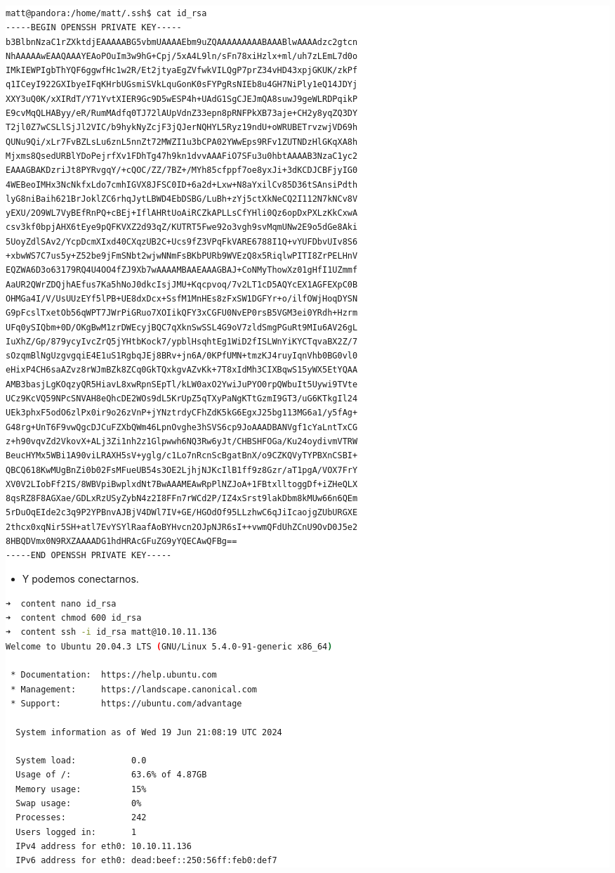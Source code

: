 ```bash
matt@pandora:/home/matt/.ssh$ cat id_rsa
-----BEGIN OPENSSH PRIVATE KEY-----
b3BlbnNzaC1rZXktdjEAAAAABG5vbmUAAAAEbm9uZQAAAAAAAAABAAABlwAAAAdzc2gtcn
NhAAAAAwEAAQAAAYEAoPOuIm3w9hG+Cpj/5xA4L9ln/sFn78xiHzlx+ml/uh7zLEmL7d0o
IMkIEWPIgbThYQF6ggwfHc1w2R/Et2jtyaEgZVfwkVILQgP7prZ34vHD43xpjGKUK/zkPf
q1ICeyI922GXIbyeIFqKHrbUGsmiSVkLquGonK0sFYPgRsNIEb8u4GH7NiPly1eQ14JDYj
XXY3uQ0K/xXIRdT/Y71YvtXIER9Gc9D5wESP4h+UAdG1SgCJEJmQA8suwJ9geWLRDPqikP
E9cvMqQLHAByy/eR/RumMAdfq0TJ72lAUpVdnZ33epn8pRNFPkXB73aje+CH2y8yqZQ3DY
T2jl0Z7wCSLlSjJl2VIC/b9hykNyZcjF3jQJerNQHYL5Ryz19ndU+oWRUBETrvzwjVD69h
QUNu9Qi/xLr7FvBZLsLu6znL5nnZt72MWZI1u3bCPA02YWwEps9RFv1ZUTNDzHlGKqXA8h
Mjxms8QsedURBlYDoPejrfXv1FDhTg47h9kn1dvvAAAFiO7SFu3u0hbtAAAAB3NzaC1yc2
EAAAGBAKDzriJt8PYRvgqY/+cQOC/ZZ/7BZ+/MYh85cfppf7oe8yxJi+3dKCDJCBFjyIG0
4WEBeoIMHx3NcNkfxLdo7cmhIGVX8JFSC0ID+6a2d+Lxw+N8aYxilCv85D36tSAnsiPdth
lyG8niBaih621BrJoklZC6rhqJytLBWD4EbDSBG/LuBh+zYj5ctXkNeCQ2I112N7kNCv8V
yEXU/2O9WL7VyBEfRnPQ+cBEj+IflAHRtUoAiRCZkAPLLsCfYHli0Qz6opDxPXLzKkCxwA
csv3kf0bpjAHX6tEye9pQFKVXZ2d93qZ/KUTRT5Fwe92o3vgh9svMqmUNw2E9o5dGe8Aki
5UoyZdlSAv2/YcpDcmXIxd40CXqzUB2C+Ucs9fZ3VPqFkVARE6788I1Q+vYUFDbvUIv8S6
+xbwWS7C7us5y+Z52be9jFmSNbt2wjwNNmFsBKbPURb9WVEzQ8x5RiqlwPITI8ZrPELHnV
EQZWA6D3o63179RQ4U4OO4fZJ9Xb7wAAAAMBAAEAAAGBAJ+CoNMyThowXz01gHfI1UZmmf
AaUR2QWrZDQjhAEfus7Ka5hNoJ0dkcIsjJMU+Kqcpvoq/7v2LT1cD5AQYcEX1AGFEXpC0B
OHMGa4I/V/UsUUzEYf5lPB+UE8dxDcx+SsfM1MnHEs8zFxSW1DGFYr+o/ilfOWjHoqDYSN
G9pFcslTxetOb56qWPT7JWrPiGRuo7XOIikQFY3xCGFU0NvEP0rsB5VGM3ei0YRdh+Hzrm
UFq0ySIQbm+0D/OKgBwM1zrDWEcyjBQC7qXknSwSSL4G9oV7zldSmgPGuRt9MIu6AV26gL
IuXhZ/Gp/879ycyIvcZrQ5jYHtbKock7/ypblHsqhtEg1WiD2fISLWnYiKYCTqvaBX2Z/7
sOzqmBlNgUzgvgqiE4E1uS1RgbqJEj8BRv+jn6A/0KPfUMN+tmzKJ4ruyIqnVhb0BG0vl0
eHixP4CH6saAZvz8rWJmBZk8ZCq0GkTQxkgvAZvKk+7T8xIdMh3CIXBqwS15yWX5EtYQAA
AMB3basjLgKOqzyQR5HiavL8xwRpnSEpTl/kLW0axO2YwiJuPYO0rpQWbuIt5Uywi9TVte
UCz9KcVQ59NPcSNVAH8eQhcDE2WOs9dL5KrUpZ5qTXyPaNgKTtGzmI9GT3/uG6KTkgIl24
UEk3phxF5odO6zlPx0ir9o26zVnP+jYNztrdyCFhZdK5kG6EgxJ25bg113MG6a1/y5fAg+
G48rg+UnT6F9vwQgcDJCuFZXbQWm46LpnOvghe3hSVS6cp9JoAAADBANVgf1cYaLntTxCG
z+h90vqvZd2VkovX+ALj3Zi1nh2z1Glpwwh6NQ3Rw6yJt/CHBSHFOGa/Ku24oydivmVTRW
BeucHYMx5WBi1A90viLRAXH5sV+yglg/c1Lo7nRcnScBgatBnX/o9CZKQVyTYPBXnCSBI+
QBCQ618KwMUgBnZi0b02FsMFueUB54s3OE2LjhjNJKcIlB1ff9z8Gzr/aT1pgA/VOX7FrY
XV0V2LIobFf2IS/8WBVpiBwplxdNt7BwAAAMEAwRpPlNZJoA+1FBtxlltoggDf+iZHeQLX
8qsRZ8F8AGXae/GDLxRzUSyZybN4z2I8FFn7rWCd2P/IZ4xSrst9lakDbm8kMUw66n6QEm
5rDuOqEIde2c3q9P2YPBnvAJBjV4DWl7IV+GE/HGOdOf95LLzhwC6qJiIcaojgZUbURGXE
2thcx0xqNir5SH+atl7EvYSYlRaafAoBYHvcn2OJpNJR6sI++vwmQFdUhZCnU9OvD0J5e2
8HBQDVmx0N9RXZAAAADG1hdHRAcGFuZG9yYQECAwQFBg==
-----END OPENSSH PRIVATE KEY-----
```

- Y podemos conectarnos.

```bash
➜  content nano id_rsa
➜  content chmod 600 id_rsa
➜  content ssh -i id_rsa matt@10.10.11.136
Welcome to Ubuntu 20.04.3 LTS (GNU/Linux 5.4.0-91-generic x86_64)

 * Documentation:  https://help.ubuntu.com
 * Management:     https://landscape.canonical.com
 * Support:        https://ubuntu.com/advantage

  System information as of Wed 19 Jun 21:08:19 UTC 2024

  System load:           0.0
  Usage of /:            63.6% of 4.87GB
  Memory usage:          15%
  Swap usage:            0%
  Processes:             242
  Users logged in:       1
  IPv4 address for eth0: 10.10.11.136
  IPv6 address for eth0: dead:beef::250:56ff:feb0:def7

```